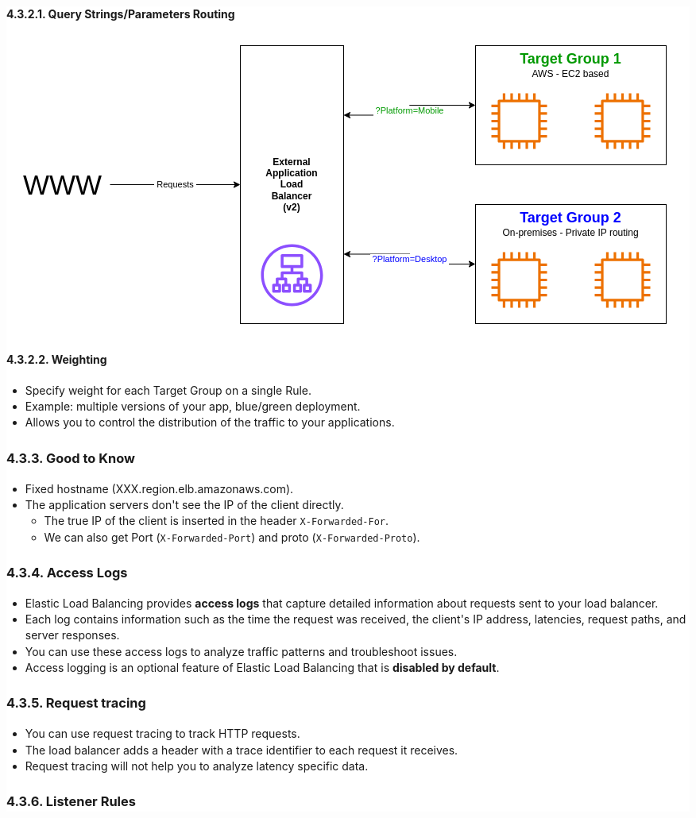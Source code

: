 #### 4.3.2.1. Query Strings/Parameters Routing

![Query Strings/Parameters Routing](/Images/Compute/ApplicationLoadBalancerQueryStringsParametersRouting.png)

#### 4.3.2.2. Weighting

- Specify weight for each Target Group on a single Rule.
- Example: multiple versions of your app, blue/green deployment.
- Allows you to control the distribution of the traffic to your applications.

### 4.3.3. Good to Know

- Fixed hostname (XXX.region.elb.amazonaws.com).
- The application servers don't see the IP of the client directly.
  - The true IP of the client is inserted in the header `X-Forwarded-For`.
  - We can also get Port (`X-Forwarded-Port`) and proto (`X-Forwarded-Proto`).

### 4.3.4. Access Logs

- Elastic Load Balancing provides **access logs** that capture detailed information about requests sent to your load balancer.
- Each log contains information such as the time the request was received, the client's IP address, latencies, request paths, and server responses.
- You can use these access logs to analyze traffic patterns and troubleshoot issues.
- Access logging is an optional feature of Elastic Load Balancing that is **disabled by default**.

### 4.3.5. Request tracing

- You can use request tracing to track HTTP requests.
- The load balancer adds a header with a trace identifier to each request it receives.
- Request tracing will not help you to analyze latency specific data.

### 4.3.6. Listener Rules
